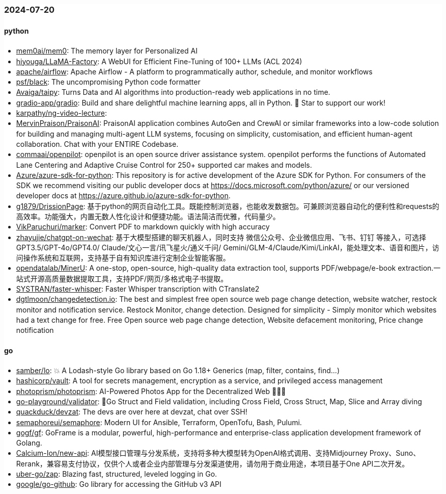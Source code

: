 ### 2024-07-20

#### python
* [mem0ai/mem0](https://github.com/mem0ai/mem0): The memory layer for Personalized AI
* [hiyouga/LLaMA-Factory](https://github.com/hiyouga/LLaMA-Factory): A WebUI for Efficient Fine-Tuning of 100+ LLMs (ACL 2024)
* [apache/airflow](https://github.com/apache/airflow): Apache Airflow - A platform to programmatically author, schedule, and monitor workflows
* [psf/black](https://github.com/psf/black): The uncompromising Python code formatter
* [Avaiga/taipy](https://github.com/Avaiga/taipy): Turns Data and AI algorithms into production-ready web applications in no time.
* [gradio-app/gradio](https://github.com/gradio-app/gradio): Build and share delightful machine learning apps, all in Python. 🌟 Star to support our work!
* [karpathy/ng-video-lecture](https://github.com/karpathy/ng-video-lecture): 
* [MervinPraison/PraisonAI](https://github.com/MervinPraison/PraisonAI): PraisonAI application combines AutoGen and CrewAI or similar frameworks into a low-code solution for building and managing multi-agent LLM systems, focusing on simplicity, customisation, and efficient human-agent collaboration. Chat with your ENTIRE Codebase.
* [commaai/openpilot](https://github.com/commaai/openpilot): openpilot is an open source driver assistance system. openpilot performs the functions of Automated Lane Centering and Adaptive Cruise Control for 250+ supported car makes and models.
* [Azure/azure-sdk-for-python](https://github.com/Azure/azure-sdk-for-python): This repository is for active development of the Azure SDK for Python. For consumers of the SDK we recommend visiting our public developer docs at https://docs.microsoft.com/python/azure/ or our versioned developer docs at https://azure.github.io/azure-sdk-for-python.
* [g1879/DrissionPage](https://github.com/g1879/DrissionPage): 基于python的网页自动化工具。既能控制浏览器，也能收发数据包。可兼顾浏览器自动化的便利性和requests的高效率。功能强大，内置无数人性化设计和便捷功能。语法简洁而优雅，代码量少。
* [VikParuchuri/marker](https://github.com/VikParuchuri/marker): Convert PDF to markdown quickly with high accuracy
* [zhayujie/chatgpt-on-wechat](https://github.com/zhayujie/chatgpt-on-wechat): 基于大模型搭建的聊天机器人，同时支持 微信公众号、企业微信应用、飞书、钉钉 等接入，可选择GPT3.5/GPT-4o/GPT4.0/ Claude/文心一言/讯飞星火/通义千问/ Gemini/GLM-4/Claude/Kimi/LinkAI，能处理文本、语音和图片，访问操作系统和互联网，支持基于自有知识库进行定制企业智能客服。
* [opendatalab/MinerU](https://github.com/opendatalab/MinerU): A one-stop, open-source, high-quality data extraction tool, supports PDF/webpage/e-book extraction.一站式开源高质量数据提取工具，支持PDF/网页/多格式电子书提取。
* [SYSTRAN/faster-whisper](https://github.com/SYSTRAN/faster-whisper): Faster Whisper transcription with CTranslate2
* [dgtlmoon/changedetection.io](https://github.com/dgtlmoon/changedetection.io): The best and simplest free open source web page change detection, website watcher, restock monitor and notification service. Restock Monitor, change detection. Designed for simplicity - Simply monitor which websites had a text change for free. Free Open source web page change detection, Website defacement monitoring, Price change notification

#### go
* [samber/lo](https://github.com/samber/lo): 💥 A Lodash-style Go library based on Go 1.18+ Generics (map, filter, contains, find...)
* [hashicorp/vault](https://github.com/hashicorp/vault): A tool for secrets management, encryption as a service, and privileged access management
* [photoprism/photoprism](https://github.com/photoprism/photoprism): AI-Powered Photos App for the Decentralized Web 🌈💎✨
* [go-playground/validator](https://github.com/go-playground/validator): 💯Go Struct and Field validation, including Cross Field, Cross Struct, Map, Slice and Array diving
* [quackduck/devzat](https://github.com/quackduck/devzat): The devs are over here at devzat, chat over SSH!
* [semaphoreui/semaphore](https://github.com/semaphoreui/semaphore): Modern UI for Ansible, Terraform, OpenTofu, Bash, Pulumi.
* [gogf/gf](https://github.com/gogf/gf): GoFrame is a modular, powerful, high-performance and enterprise-class application development framework of Golang.
* [Calcium-Ion/new-api](https://github.com/Calcium-Ion/new-api): AI模型接口管理与分发系统，支持将多种大模型转为OpenAI格式调用、支持Midjourney Proxy、Suno、Rerank，兼容易支付协议，仅供个人或者企业内部管理与分发渠道使用，请勿用于商业用途，本项目基于One API二次开发。
* [uber-go/zap](https://github.com/uber-go/zap): Blazing fast, structured, leveled logging in Go.
* [google/go-github](https://github.com/google/go-github): Go library for accessing the GitHub v3 API